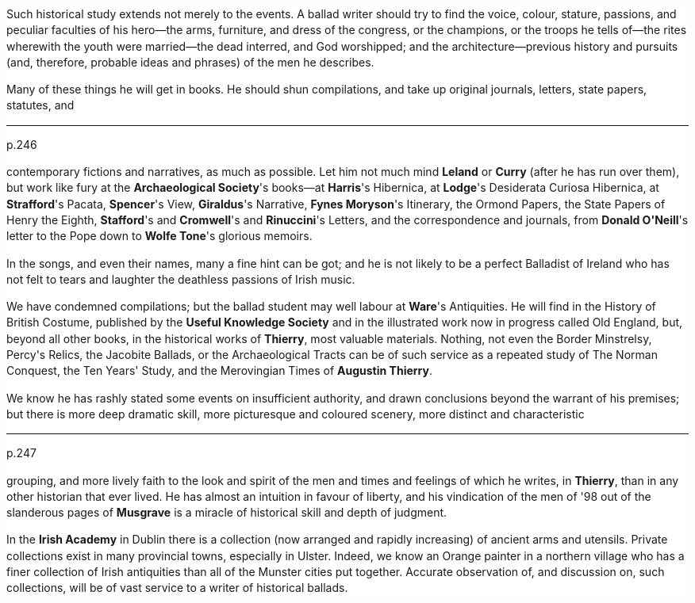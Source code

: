 Such historical study extends not merely to the events. A ballad writer should try to find the voice, colour, stature, passions, and peculiar faculties of his hero—the arms, furniture, and dress of the congress, or the champions, or the troops he tells of—the rites wherewith the youth were married—the dead interred, and God worshipped; and the architecture—previous history and pursuits (and, therefore, probable ideas and phrases) of the men he describes.


Many of these things he will get in books. He should shun compilations, and take up original journals, letters, state papers, statutes, and 


---

p.246



 
contemporary fictions and narratives, as much as possible. Let him not much mind **Leland** or **Curry** (after he has run over them), but work like fury at the **Archaeological Society**'s books—at **Harris**'s Hibernica, at **Lodge**'s Desiderata Curiosa Hibernica, at **Strafford**'s Pacata, **Spencer**'s View, **Giraldus**'s Narrative, **Fynes Moryson**'s Itinerary, the Ormond Papers, the State Papers of Henry the Eighth, **Stafford**'s and **Cromwell**'s and **Rinuccini**'s Letters, and the correspondence and journals, from **Donald O'Neill**'s letter to the Pope down to **Wolfe Tone**'s glorious memoirs.


In the songs, and even their names, many a fine hint can be got; and he is not likely to be a perfect Balladist of Ireland who has not felt to tears and laughter the deathless passions of Irish music.


We have condemned compilations; but the ballad student may well labour at **Ware**'s Antiquities. He will find in the History of British Costume, published by the **Useful Knowledge Society** and in the illustrated work now in progress called Old England, but, beyond all other books, in the historical works of **Thierry**, most valuable materials. Nothing, not even the Border Minstrelsy, Percy's Relics, the Jacobite Ballads, or the Archaeological Tracts can be of such service as a repeated study of The Norman Conquest, the Ten Years' Study, and the Merovingian Times of **Augustin Thierry**.


We know he has rashly stated some events on insufficient authority, and drawn conclusions beyond the warrant of his premises; but there is more deep dramatic skill, more picturesque and coloured scenery, more distinct and characteristic 


---

p.247



grouping, and more lively faith to the look and spirit of the men and times and feelings of which he writes, in **Thierry**, than in any other historian that ever lived. He has almost an intuition in favour of liberty, and his vindication of the men of '98 out of the slanderous pages of **Musgrave** is a miracle of historical skill and depth of judgment.


In the **Irish Academy** in Dublin there is a collection (now arranged and rapidly increasing) of ancient arms and utensils. Private collections exist in many provincial towns, especially in Ulster. Indeed, we know an Orange painter in a northern village who has a finer collection of Irish antiquities than all of the Munster cities put together. Accurate observation of, and discussion on, such collections, will be of vast service to a writer of historical ballads.
